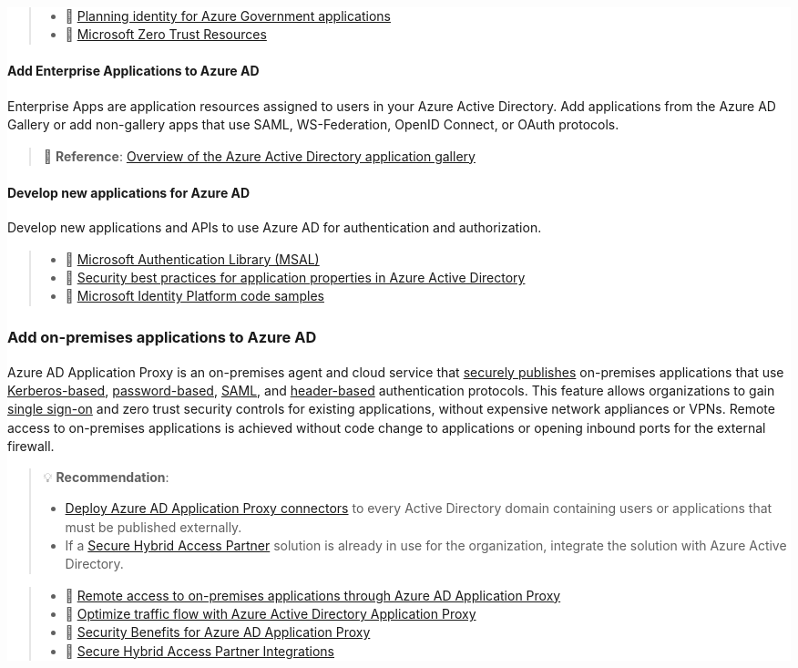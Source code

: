 > - 📘 [Planning identity for Azure Government applications](https://learn.microsoft.com/en-us/azure/azure-government/documentation-government-plan-identity)
> - 📘 [Microsoft Zero Trust Resources](https://www.microsoft.com/en-us/security/business/zero-trust)

#### Add Enterprise Applications to Azure AD
Enterprise Apps are application resources assigned to users in your Azure Active Directory. Add applications from the Azure AD Gallery or add non-gallery apps that use SAML, WS-Federation, OpenID Connect, or OAuth protocols.

> 📘 **Reference**: [Overview of the Azure Active Directory application gallery](https://learn.microsoft.com/en-us/azure/active-directory/manage-apps/overview-application-gallery)

#### Develop new applications for Azure AD
Develop new applications and APIs to use Azure AD for authentication and authorization.

>   - 📘 [Microsoft Authentication Library (MSAL)](https://learn.microsoft.com/en-us/azure/active-directory/develop/msal-overview)
>   - 📘 [Security best practices for application properties in Azure Active Directory](https://learn.microsoft.com/en-us/azure/active-directory/develop/security-best-practices-for-app-registration)
>   - 📘 [Microsoft Identity Platform code samples](https://learn.microsoft.com/en-us/azure/active-directory/develop/sample-v2-code)

### Add on-premises applications to Azure AD
Azure AD Application Proxy is an on-premises agent and cloud service that [securely publishes](https://learn.microsoft.com/en-us/azure/active-directory/app-proxy/application-proxy-security) on-premises applications that use [Kerberos-based](https://learn.microsoft.com/en-us/azure/active-directory/app-proxy/application-proxy-configure-single-sign-on-with-kcd), [password-based](https://learn.microsoft.com/en-us/azure/active-directory/app-proxy/application-proxy-configure-single-sign-on-password-vaulting), [SAML](https://learn.microsoft.com/en-us/azure/active-directory/app-proxy/application-proxy-configure-single-sign-on-on-premises-apps), and [header-based](https://learn.microsoft.com/en-us/azure/active-directory/app-proxy/application-proxy-configure-single-sign-on-with-headers) authentication protocols. This feature allows organizations to gain [single sign-on](https://learn.microsoft.com/en-us/azure/active-directory/app-proxy/application-proxy-config-sso-how-to) and zero trust security controls for existing applications, without expensive network appliances or VPNs. Remote access to on-premises applications is achieved without code change to applications or opening inbound ports for the external firewall.

> 💡 **Recommendation**:
> - [Deploy Azure AD Application Proxy connectors](https://learn.microsoft.com/en-us/azure/active-directory/app-proxy/application-proxy-deployment-plan) to every Active Directory domain containing users or applications that must be published externally. 
> - If a [Secure Hybrid Access Partner](https://learn.microsoft.com/en-us/azure/active-directory/manage-apps/secure-hybrid-access#secure-hybrid-access-through-azure-ad-partner-integrations) solution is already in use for the organization, integrate the solution with Azure Active Directory.

> - 📘 [Remote access to on-premises applications through Azure AD Application Proxy](https://learn.microsoft.com/en-us/azure/active-directory/app-proxy/application-proxy)
> - 📘 [Optimize traffic flow with Azure Active Directory Application Proxy](https://learn.microsoft.com/en-us/azure/active-directory/app-proxy/application-proxy-network-topology)
> - 📘 [Security Benefits for Azure AD Application Proxy](https://learn.microsoft.com/en-us/azure/active-directory/app-proxy/what-is-application-proxy#security-benefits)
> - 📘 [Secure Hybrid Access Partner Integrations](https://learn.microsoft.com/en-us/azure/active-directory/manage-apps/secure-hybrid-access#secure-hybrid-access-through-azure-ad-partner-integrations)

